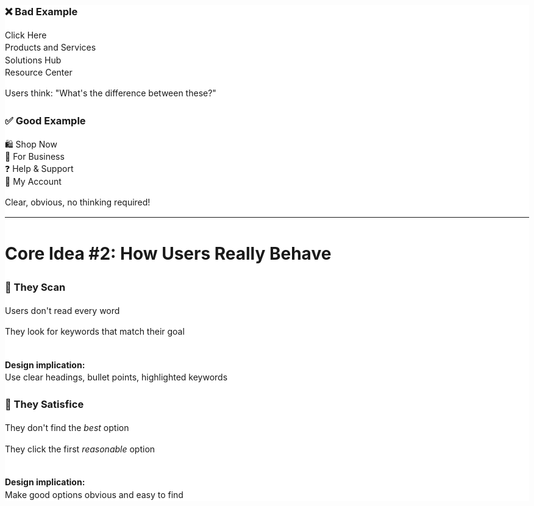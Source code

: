 <div class="bg-red-50 p-6 rounded-lg">
<h3 class="text-lg font-semibold text-red-700 mb-4">❌ Bad Example</h3>
<div class="bg-white p-4 rounded border">
<div class="text-sm">
<div class="text-blue-600 cursor-pointer">Click Here</div>
<div class="text-blue-600 cursor-pointer">Products and Services</div>
<div class="text-blue-600 cursor-pointer">Solutions Hub</div>
<div class="text-blue-600 cursor-pointer">Resource Center</div>
</div>
</div>
<p class="text-sm mt-2 text-gray-600">Users think: "What's the difference between these?"</p>
</div>

<div class="bg-green-50 p-6 rounded-lg">
<h3 class="text-lg font-semibold text-green-700 mb-4">✅ Good Example</h3>
<div class="bg-white p-4 rounded border">
<div class="text-sm">
<div class="text-blue-600 cursor-pointer">🛍️ Shop Now</div>
<div class="text-blue-600 cursor-pointer">💼 For Business</div>
<div class="text-blue-600 cursor-pointer">❓ Help & Support</div>
<div class="text-blue-600 cursor-pointer">👤 My Account</div>
</div>
</div>
<p class="text-sm mt-2 text-gray-600">Clear, obvious, no thinking required!</p>
</div>

</div>

</div>

</div>



---

# Core Idea #2: How Users Really Behave

<div class="grid grid-cols-3 gap-6">

<div class="text-center">
<h3 class="text-2xl mb-4">👀 They Scan</h3>
<div class="bg-yellow-50 p-4 rounded-lg">
<p class="text-sm text-gray-600">Users don't read every word</p>
<p class="text-sm mt-2 text-gray-600">They look for keywords that match their goal</p>
</div>
<br>
<div class="text-xs text-gray-600">
<strong>Design implication:</strong><br>
Use clear headings, bullet points, highlighted keywords
</div>
</div>

<div class="text-center">
<h3 class="text-2xl mb-4">🎯 They Satisfice</h3>
<div class="bg-blue-50 p-4 rounded-lg">
<p class="text-sm text-gray-600">They don't find the <em>best</em> option</p>
<p class="text-sm mt-2 text-gray-600">They click the first <em>reasonable</em> option</p>
</div>
<br>
<div class="text-xs text-gray-600">
<strong>Design implication:</strong><br>
Make good options obvious and easy to find
</div>
</div>
